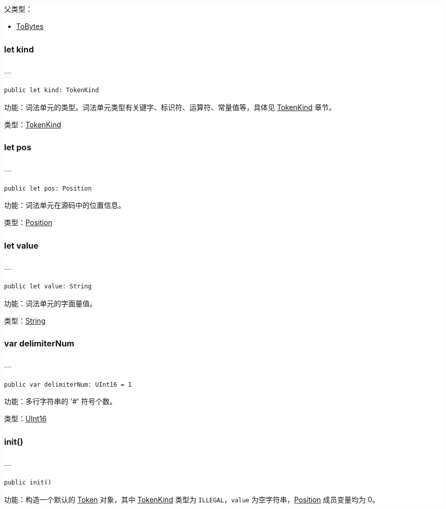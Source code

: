 父类型：

  * [ToBytes](https://docs.cangjie-lang.cn/docs/1.0.1/libs/std/ast/ast_package_api/ast_package_interfaces.html#interface-tobytes)

### let kind
    
    __
    
    public let kind: TokenKind
    
功能：词法单元的类型。词法单元类型有关键字、标识符、运算符、常量值等，具体见 [TokenKind](https://docs.cangjie-lang.cn/docs/1.0.1/libs/std/ast/ast_package_api/ast_package_enums.html#enum-tokenkind) 章节。

类型：[TokenKind](https://docs.cangjie-lang.cn/docs/1.0.1/libs/std/ast/ast_package_api/ast_package_enums.html#enum-tokenkind)

### let pos
    
    __
    
    public let pos: Position
    
功能：词法单元在源码中的位置信息。

类型：[Position](https://docs.cangjie-lang.cn/docs/1.0.1/libs/std/ast/ast_package_api/ast_package_structs.html#struct-position)

### let value
    
    __
    
    public let value: String
    
功能：词法单元的字面量值。

类型：[String](https://docs.cangjie-lang.cn/docs/1.0.1/libs/std/core/core_package_api/core_package_structs.html#struct-string)

### var delimiterNum
    
    __
    
    public var delimiterNum: UInt16 = 1
    
功能：多行字符串的 '\#' 符号个数。

类型：[UInt16](https://docs.cangjie-lang.cn/docs/1.0.1/libs/std/core/core_package_api/core_package_intrinsics.html#uint16)

### init\(\)
    
    __
    
    public init()
    
功能：构造一个默认的 [Token](https://docs.cangjie-lang.cn/docs/1.0.1/libs/std/ast/ast_package_api/ast_package_structs.html#struct-token) 对象，其中 [TokenKind](https://docs.cangjie-lang.cn/docs/1.0.1/libs/std/ast/ast_package_api/ast_package_enums.html#enum-tokenkind) 类型为 `ILLEGAL`，`value` 为空字符串，[Position](https://docs.cangjie-lang.cn/docs/1.0.1/libs/std/ast/ast_package_api/ast_package_structs.html#struct-position) 成员变量均为 0。
